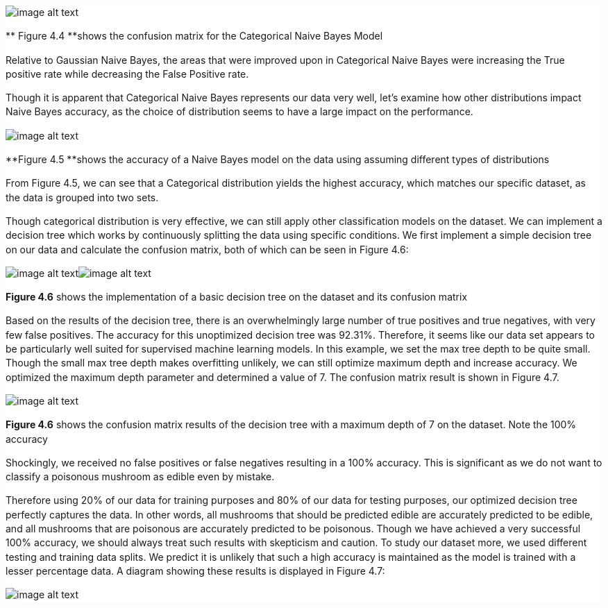 ![image alt text](image_9.png) 

** Figure 4.4 **shows the confusion matrix for the Categorical Naive Bayes Model

Relative to Gaussian Naive Bayes, the areas that were improved upon in Categorical Naive Bayes were increasing the True positive rate while decreasing the False Positive rate.

Though it is apparent that Categorical Naive Bayes represents our data very well, let’s examine how other distributions impact Naive Bayes accuracy, as the choice of distribution seems to have a large impact on the performance.

![image alt text](image_10.png)

**Figure 4.5 **shows the accuracy of a Naive Bayes model on the data using assuming different types of distributions

From Figure 4.5, we can see that a Categorical distribution yields the highest accuracy, which matches our specific dataset, as the data is grouped into two sets.

Though categorical distribution is very effective, we can still apply other classification models on the dataset. We can implement a decision tree which works by continuously splitting the data using specific conditions. We first implement a simple decision tree on our data and calculate the confusion matrix, both of which can be seen in Figure 4.6:

![image alt text](image_11.png)![image alt text](image_12.png)

**Figure 4.6** shows the implementation of a basic decision tree on the dataset and its confusion matrix

Based on the results of the decision tree, there is an overwhelmingly large number of true positives and true negatives, with very few false positives. The accuracy for this unoptimized decision tree was 92.31%. Therefore, it seems like our data set appears to be particularly well suited for supervised machine learning models. In this example, we set the max tree depth to be quite small. Though the small max tree depth makes overfitting unlikely, we can still optimize maximum depth and increase accuracy. We optimized the maximum depth parameter and determined a value of 7. The confusion matrix result is shown in Figure 4.7.

![image alt text](image_13.png)

**Figure 4.6** shows the confusion matrix results of the decision tree with a maximum depth of 7 on the dataset. Note the 100% accuracy

Shockingly, we received no false positives or false negatives resulting in a 100% accuracy. This is significant as we do not want to classify a poisonous mushroom as edible even by mistake. 

Therefore using 20% of our data for training purposes and 80% of our data for testing purposes, our optimized decision tree perfectly captures the data. In other words, all mushrooms that should be predicted edible are accurately predicted to be edible, and all mushrooms that are poisonous are accurately predicted to be poisonous. Though we have achieved a very successful 100% accuracy, we should always treat such results with skepticism and caution. To study our dataset more, we used different testing and training data splits. We predict it is unlikely that such a high accuracy is maintained as the model is trained with a lesser percentage data. A diagram showing these results is displayed in Figure 4.7:

![image alt text](image_14.png)
